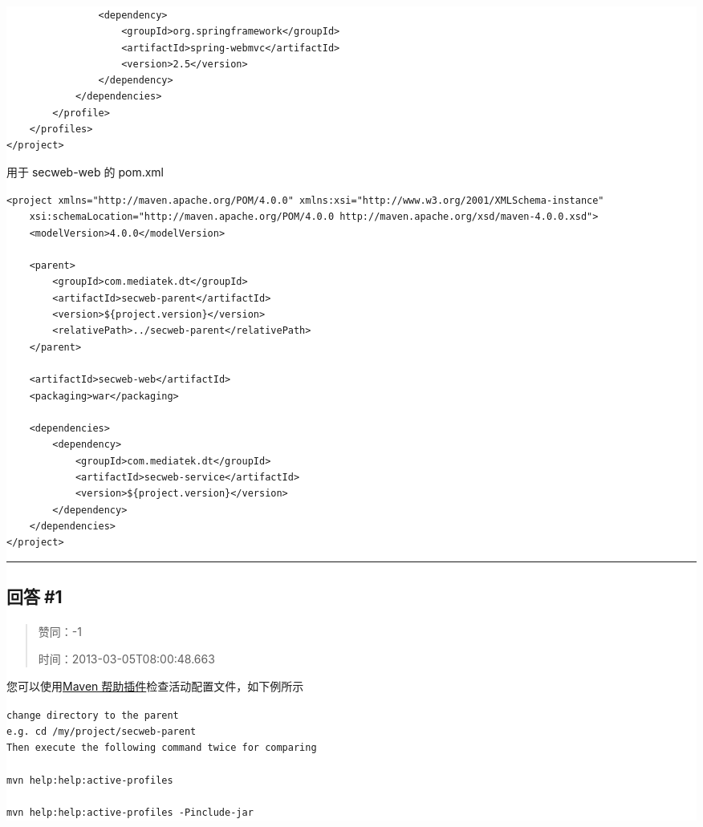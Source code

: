 ```
                <dependency>
                    <groupId>org.springframework</groupId>
                    <artifactId>spring-webmvc</artifactId>
                    <version>2.5</version>
                </dependency>
            </dependencies>
        </profile>
    </profiles>
</project> 
```

用于 secweb-web 的 pom.xml

```
<project xmlns="http://maven.apache.org/POM/4.0.0" xmlns:xsi="http://www.w3.org/2001/XMLSchema-instance"
    xsi:schemaLocation="http://maven.apache.org/POM/4.0.0 http://maven.apache.org/xsd/maven-4.0.0.xsd">
    <modelVersion>4.0.0</modelVersion>

    <parent>
        <groupId>com.mediatek.dt</groupId>
        <artifactId>secweb-parent</artifactId>
        <version>${project.version}</version>
        <relativePath>../secweb-parent</relativePath>
    </parent>

    <artifactId>secweb-web</artifactId>
    <packaging>war</packaging>

    <dependencies>
        <dependency>
            <groupId>com.mediatek.dt</groupId>
            <artifactId>secweb-service</artifactId>
            <version>${project.version}</version>
        </dependency>
    </dependencies>
</project> 
```

* * *

## 回答 #1

> 赞同：-1
> 
> 时间：2013-03-05T08:00:48.663

您可以使用[Maven 帮助插件](http://maven.apache.org/plugins/maven-help-plugin/active-profiles-mojo.html)检查活动配置文件，如下例所示

```
change directory to the parent
e.g. cd /my/project/secweb-parent
Then execute the following command twice for comparing

mvn help:help:active-profiles

mvn help:help:active-profiles -Pinclude-jar 
```
